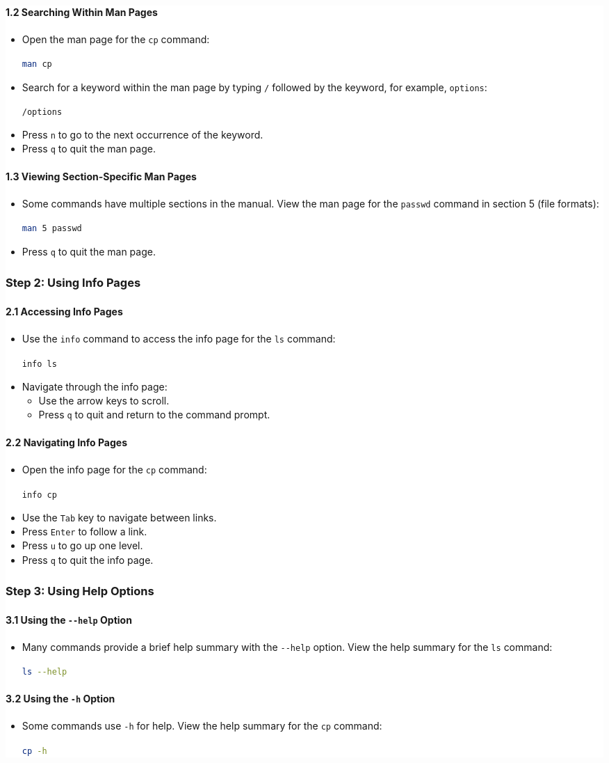 #### 1.2 Searching Within Man Pages
- Open the man page for the `cp` command:
  ```bash
  man cp
  ```
- Search for a keyword within the man page by typing `/` followed by the keyword, for example, `options`:
  ```bash
  /options
  ```
- Press `n` to go to the next occurrence of the keyword.
- Press `q` to quit the man page.

#### 1.3 Viewing Section-Specific Man Pages
- Some commands have multiple sections in the manual. View the man page for the `passwd` command in section 5 (file formats):
  ```bash
  man 5 passwd
  ```
- Press `q` to quit the man page.

### Step 2: Using Info Pages

#### 2.1 Accessing Info Pages
- Use the `info` command to access the info page for the `ls` command:
  ```bash
  info ls
  ```
- Navigate through the info page:
  - Use the arrow keys to scroll.
  - Press `q` to quit and return to the command prompt.

#### 2.2 Navigating Info Pages
- Open the info page for the `cp` command:
  ```bash
  info cp
  ```
- Use the `Tab` key to navigate between links.
- Press `Enter` to follow a link.
- Press `u` to go up one level.
- Press `q` to quit the info page.

### Step 3: Using Help Options

#### 3.1 Using the `--help` Option
- Many commands provide a brief help summary with the `--help` option. View the help summary for the `ls` command:
  ```bash
  ls --help
  ```

#### 3.2 Using the `-h` Option
- Some commands use `-h` for help. View the help summary for the `cp` command:
  ```bash
  cp -h
  ```

